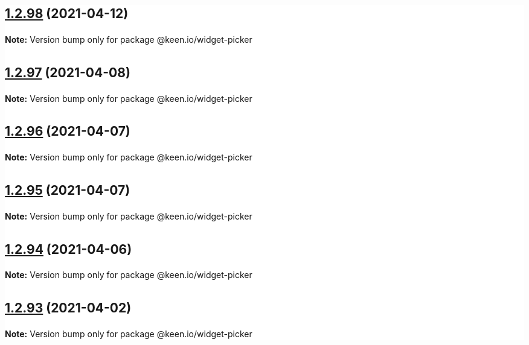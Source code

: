 
## [1.2.98](https://github.com/keen/keen/compare/@keen.io/widget-picker@1.2.97...@keen.io/widget-picker@1.2.98) (2021-04-12)

**Note:** Version bump only for package @keen.io/widget-picker





## [1.2.97](https://github.com/keen/keen/compare/@keen.io/widget-picker@1.2.96...@keen.io/widget-picker@1.2.97) (2021-04-08)

**Note:** Version bump only for package @keen.io/widget-picker





## [1.2.96](https://github.com/keen/keen/compare/@keen.io/widget-picker@1.2.95...@keen.io/widget-picker@1.2.96) (2021-04-07)

**Note:** Version bump only for package @keen.io/widget-picker





## [1.2.95](https://github.com/keen/keen/compare/@keen.io/widget-picker@1.2.94...@keen.io/widget-picker@1.2.95) (2021-04-07)

**Note:** Version bump only for package @keen.io/widget-picker





## [1.2.94](https://github.com/keen/keen/compare/@keen.io/widget-picker@1.2.93...@keen.io/widget-picker@1.2.94) (2021-04-06)

**Note:** Version bump only for package @keen.io/widget-picker





## [1.2.93](https://github.com/keen/keen/compare/@keen.io/widget-picker@1.2.92...@keen.io/widget-picker@1.2.93) (2021-04-02)

**Note:** Version bump only for package @keen.io/widget-picker




